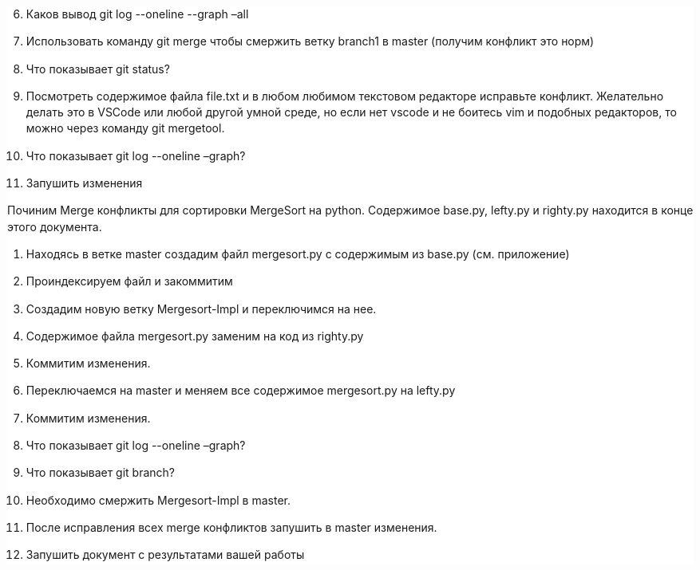 6)	Каков вывод git log --oneline --graph –all

7)	Использовать команду git merge чтобы смержить ветку branch1 в master (получим конфликт это норм)

8)	Что показывает git status?

9)	Посмотреть содержимое файла file.txt и в любом любимом текстовом редакторе исправьте конфликт. Желательно делать это в VSCode или любой другой умной среде, но если нет vscode и не боитесь vim и подобных редакторов, то можно через команду git mergetool. 

10)	Что показывает git log --oneline –graph?

11)	Запушить изменения

Починим Merge конфликты для сортировки MergeSort на python. Содержимое base.py, lefty.py и righty.py находится в конце этого документа.



1)	Находясь в ветке master создадим файл mergesort.py с содержимым из base.py (см. приложение)

2)	Проиндексируем файл и закоммитим 

3)	Создадим новую ветку Mergesort-Impl и переключимся на нее.

4)	Содержимое файла mergesort.py заменим на код из righty.py

5)	Коммитим изменения.

6)	Переключаемся на master и меняем все содержимое mergesort.py на lefty.py

7)	Коммитим изменения.

8)	Что показывает git log --oneline –graph?

9)	Что показывает git branch?

10)	Необходимо смержить Mergesort-Impl в master.

11)	После исправления всех merge конфликтов запушить в master изменения.

12)	Запушить документ с результатами вашей работы
